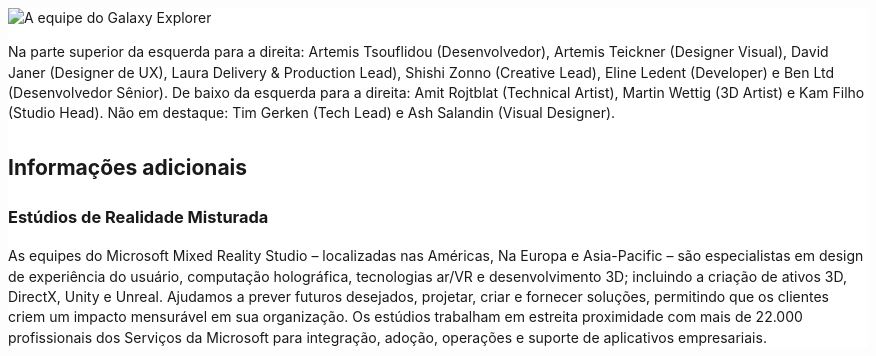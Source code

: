 ![A equipe do Galaxy Explorer](images/ge-update-team-image.png)

Na parte superior da esquerda para a direita: Artemis Tsouflidou (Desenvolvedor), Artemis Teickner (Designer Visual), David Janer (Designer de UX), Laura Delivery & Production Lead), Shishi Zonno (Creative Lead), Eline Ledent (Developer) e Ben Ltd (Desenvolvedor Sênior).
De baixo da esquerda para a direita: Amit Rojtblat (Technical Artist), Martin Wettig (3D Artist) e Kam Filho (Studio Head).
Não em destaque: Tim Gerken (Tech Lead) e Ash Salandin (Visual Designer).

## <a name="additional-information"></a>Informações adicionais

### <a name="mixed-reality-studios"></a>Estúdios de Realidade Misturada

As equipes do Microsoft Mixed Reality Studio – localizadas nas Américas, Na Europa e Asia-Pacific – são especialistas em design de experiência do usuário, computação holográfica, tecnologias ar/VR e desenvolvimento 3D; incluindo a criação de ativos 3D, DirectX, Unity e Unreal. Ajudamos a prever futuros desejados, projetar, criar e fornecer soluções, permitindo que os clientes criem um impacto mensurável em sua organização. Os estúdios trabalham em estreita proximidade com mais de 22.000 profissionais dos Serviços da Microsoft para integração, adoção, operações e suporte de aplicativos empresariais.